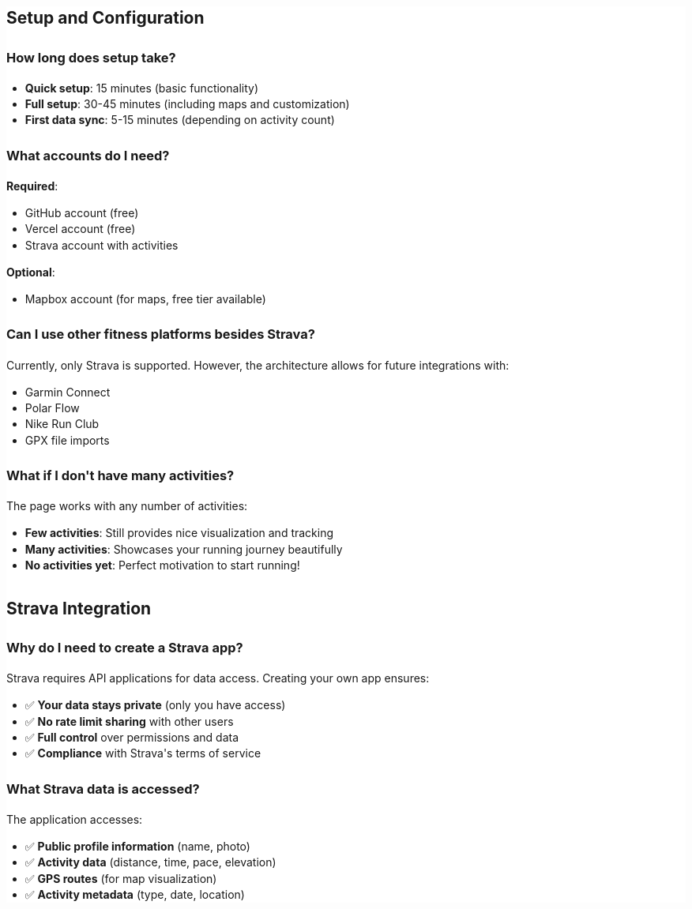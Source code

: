 ## Setup and Configuration

### How long does setup take?

- **Quick setup**: 15 minutes (basic functionality)
- **Full setup**: 30-45 minutes (including maps and customization)
- **First data sync**: 5-15 minutes (depending on activity count)

### What accounts do I need?

**Required**:
- GitHub account (free)
- Vercel account (free)
- Strava account with activities

**Optional**:
- Mapbox account (for maps, free tier available)

### Can I use other fitness platforms besides Strava?

Currently, only Strava is supported. However, the architecture allows for future integrations with:
- Garmin Connect
- Polar Flow
- Nike Run Club
- GPX file imports

### What if I don't have many activities?

The page works with any number of activities:
- **Few activities**: Still provides nice visualization and tracking
- **Many activities**: Showcases your running journey beautifully
- **No activities yet**: Perfect motivation to start running!

## Strava Integration

### Why do I need to create a Strava app?

Strava requires API applications for data access. Creating your own app ensures:
- ✅ **Your data stays private** (only you have access)
- ✅ **No rate limit sharing** with other users
- ✅ **Full control** over permissions and data
- ✅ **Compliance** with Strava's terms of service

### What Strava data is accessed?

The application accesses:
- ✅ **Public profile information** (name, photo)
- ✅ **Activity data** (distance, time, pace, elevation)
- ✅ **GPS routes** (for map visualization)
- ✅ **Activity metadata** (type, date, location)
